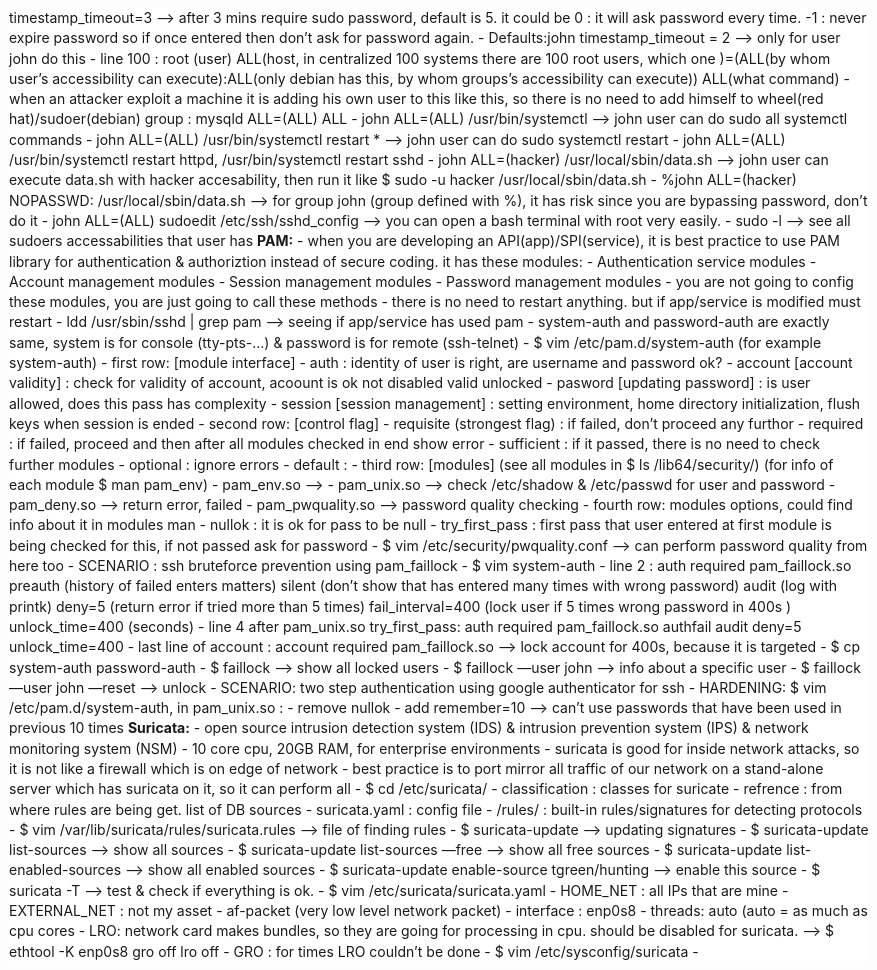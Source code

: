 timestamp_timeout=3 —> after 3 mins require sudo password, default is 5\. it could be 0 : it will ask password every time. -1 : never expire password so if once entered then don’t ask for password again. - Defaults:john timestamp_timeout = 2 —> only for user john do this - line 100 : root (user) ALL(host, in centralized 100 systems there are 100 root users, which one )=(ALL(by whom user’s accessibility can execute):ALL(only debian has this, by whom groups’s accessibility can execute)) ALL(what command) - when an attacker exploit a machine it is adding his own user to this like this, so there is no need to add himself to wheel(red hat)/sudoer(debian) group : mysqld ALL=(ALL) ALL - john ALL=(ALL) /usr/bin/systemctl —> john user can do sudo all systemctl commands - john ALL=(ALL) /usr/bin/systemctl restart \* —> john user can do sudo systemctl restart - john ALL=(ALL) /usr/bin/systemctl restart httpd, /usr/bin/systemctl restart sshd - john ALL=(hacker) /usr/local/sbin/data.sh —> john user can execute data.sh with hacker accesability, then run it like $ sudo -u hacker /usr/local/sbin/data.sh - %john ALL=(hacker) NOPASSWD: /usr/local/sbin/data.sh —> for group john (group defined with %), it has risk since you are bypassing password, don’t do it - john ALL=(ALL) sudoedit /etc/ssh/sshd_config —> you can open a bash terminal with root very easily. - sudo -l —> see all sudoers accessabilities that user has **PAM:** - when you are developing an API(app)/SPI(service), it is best practice to use PAM library for authentication & authoriztion instead of secure coding. it has these modules: - Authentication service modules - Account management modules - Session management modules - Password management modules - you are not going to config these modules, you are just going to call these methods - there is no need to restart anything. but if app/service is modified must restart - ldd /usr/sbin/sshd | grep pam —> seeing if app/service has used pam - system-auth and password-auth are exactly same, system is for console (tty-pts-…) & password is for remote (ssh-telnet) - $ vim /etc/pam.d/system-auth (for example system-auth) - first row: [module interface] - auth : identity of user is right, are username and password ok? - account [account validity] : check for validity of account, acoount is ok not disabled valid unlocked - pasword [updating password] : is user allowed, does this pass has complexity - session [session management] : setting environment, home directory initialization, flush keys when session is ended - second row: [control flag] - requisite (strongest flag) : if failed, don’t proceed any furthor - required : if failed, proceed and then after all modules checked in end show error - sufficient : if it passed, there is no need to check further modules - optional : ignore errors - default : - third row: [modules] (see all modules in $ ls /lib64/security/) (for info of each module $ man pam_env) - pam_env.so —> - pam_unix.so —> check /etc/shadow & /etc/passwd for user and password - pam_deny.so —> return error, failed - pam_pwquality.so —> password quality checking - fourth row: modules options, could find info about it in modules man - nullok : it is ok for pass to be null - try_first_pass : first pass that user entered at first module is being checked for this, if not passed ask for password - $ vim /etc/security/pwquality.conf —> can perform password quality from here too - SCENARIO : ssh bruteforce prevention using pam_faillock - $ vim system-auth - line 2 : auth required pam_faillock.so preauth (history of failed enters matters) silent (don’t show that has entered many times with wrong password) audit (log with printk) deny=5 (return error if tried more than 5 times) fail_interval=400 (lock user if 5 times wrong password in 400s ) unlock_time=400 (seconds) - line 4 after pam_unix.so try_first_pass: auth required pam_faillock.so authfail audit deny=5 unlock_time=400 - last line of account : account required pam_faillock.so —> lock account for 400s, because it is targeted - $ cp system-auth password-auth - $ faillock —> show all locked users - $ faillock —user john —> info about a specific user - $ faillock —user john —reset —> unlock - SCENARIO: two step authentication using google authenticator for ssh - HARDENING: $ vim /etc/pam.d/system-auth, in pam_unix.so : - remove nullok - add remember=10 —> can’t use passwords that have been used in previous 10 times **Suricata:** - open source intrusion detection system (IDS) & intrusion prevention system (IPS) & network monitoring system (NSM) - 10 core cpu, 20GB RAM, for enterprise environments - suricata is good for inside network attacks, so it is not like a firewall which is on edge of network - best practice is to port mirror all traffic of our network on a stand-alone server which has suricata on it, so it can perform all - $ cd /etc/suricata/ - classification : classes for suricate - refrence : from where rules are being get. list of DB sources - suricata.yaml : config file - /rules/ : built-in rules/signatures for detecting protocols - $ vim /var/lib/suricata/rules/suricata.rules —> file of finding rules - $ suricata-update —> updating signatures - $ suricata-update list-sources —> show all sources - $ suricata-update list-sources —free —> show all free sources - $ suricata-update list-enabled-sources —> show all enabled sources - $ suricata-update enable-source tgreen/hunting —> enable this source - $ suricata -T —> test & check if everything is ok. - $ vim /etc/suricata/suricata.yaml - HOME_NET : all IPs that are mine - EXTERNAL_NET : not my asset - af-packet (very low level network packet) - interface : enp0s8 - threads: auto (auto = as much as cpu cores - LRO: network card makes bundles, so they are going for processing in cpu. should be disabled for suricata. —> $ ethtool -K enp0s8 gro off lro off - GRO : for times LRO couldn’t be done - $ vim /etc/sysconfig/suricata -